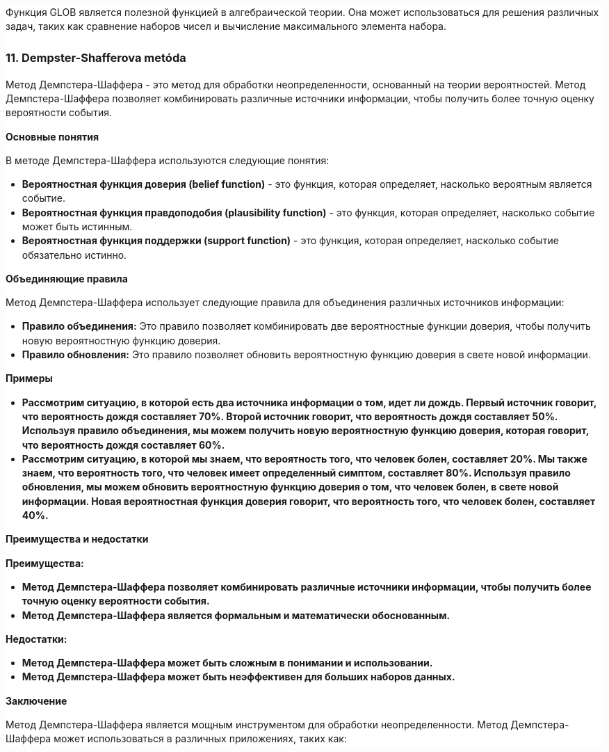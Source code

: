 Функция GLOB является полезной функцией в алгебраической теории. Она может использоваться для решения различных задач, таких как сравнение наборов чисел и вычисление максимального элемента набора.

### 11. Dempster-Shafferova metóda 

Метод Демпстера-Шаффера - это метод для обработки неопределенности, основанный на теории вероятностей. Метод Демпстера-Шаффера позволяет комбинировать различные источники информации, чтобы получить более точную оценку вероятности события.

**Основные понятия**

В методе Демпстера-Шаффера используются следующие понятия:

* **Вероятностная функция доверия (belief function)** - это функция, которая определяет, насколько вероятным является событие.
* **Вероятностная функция правдоподобия (plausibility function)** - это функция, которая определяет, насколько событие может быть истинным.
* **Вероятностная функция поддержки (support function)** - это функция, которая определяет, насколько событие обязательно истинно.

**Объединяющие правила**

Метод Демпстера-Шаффера использует следующие правила для объединения различных источников информации:

* **Правило объединения:** Это правило позволяет комбинировать две вероятностные функции доверия, чтобы получить новую вероятностную функцию доверия.
* **Правило обновления:** Это правило позволяет обновить вероятностную функцию доверия в свете новой информации.

**Примеры**

* **Рассмотрим ситуацию, в которой есть два источника информации о том, идет ли дождь. Первый источник говорит, что вероятность дождя составляет 70%. Второй источник говорит, что вероятность дождя составляет 50%. Используя правило объединения, мы можем получить новую вероятностную функцию доверия, которая говорит, что вероятность дождя составляет 60%.**
* **Рассмотрим ситуацию, в которой мы знаем, что вероятность того, что человек болен, составляет 20%. Мы также знаем, что вероятность того, что человек имеет определенный симптом, составляет 80%. Используя правило обновления, мы можем обновить вероятностную функцию доверия о том, что человек болен, в свете новой информации. Новая вероятностная функция доверия говорит, что вероятность того, что человек болен, составляет 40%.**

**Преимущества и недостатки**

**Преимущества:**

* **Метод Демпстера-Шаффера позволяет комбинировать различные источники информации, чтобы получить более точную оценку вероятности события.**
* **Метод Демпстера-Шаффера является формальным и математически обоснованным.**

**Недостатки:**

* **Метод Демпстера-Шаффера может быть сложным в понимании и использовании.**
* **Метод Демпстера-Шаффера может быть неэффективен для больших наборов данных.**

**Заключение**

Метод Демпстера-Шаффера является мощным инструментом для обработки неопределенности. Метод Демпстера-Шаффера может использоваться в различных приложениях, таких как:
